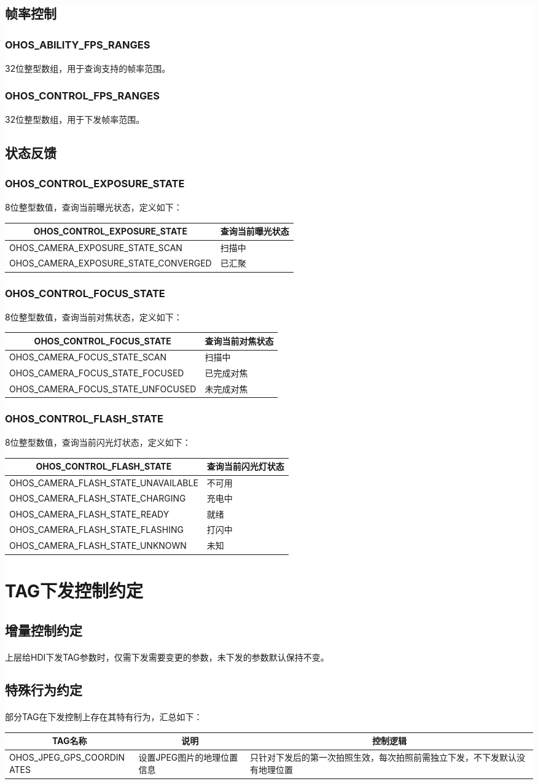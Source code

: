 
## 帧率控制
### OHOS\_ABILITY\_FPS\_RANGES
32位整型数组，用于查询支持的帧率范围。

### OHOS\_CONTROL\_FPS\_RANGES
32位整型数组，用于下发帧率范围。

## 状态反馈
### OHOS\_CONTROL\_EXPOSURE\_STATE
8位整型数值，查询当前曝光状态，定义如下：

| OHOS\_CONTROL\_EXPOSURE\_STATE | 查询当前曝光状态 |
| ------------------------------ | -------------- |
|OHOS\_CAMERA\_EXPOSURE\_STATE\_SCAN|扫描中|
|OHOS\_CAMERA\_EXPOSURE\_STATE\_CONVERGED|已汇聚|


### OHOS\_CONTROL\_FOCUS\_STATE
8位整型数值，查询当前对焦状态，定义如下：

| OHOS\_CONTROL\_FOCUS\_STATE | 查询当前对焦状态 |
| ---------------------------| ----------------- |
|OHOS\_CAMERA\_FOCUS\_STATE\_SCAN | 扫描中 |
|OHOS\_CAMERA\_FOCUS\_STATE\_FOCUSED | 已完成对焦 |
|OHOS\_CAMERA\_FOCUS\_STATE\_UNFOCUSED | 未完成对焦 |

### OHOS\_CONTROL\_FLASH\_STATE
8位整型数值，查询当前闪光灯状态，定义如下：

| OHOS\_CONTROL\_FLASH\_STATE | 查询当前闪光灯状态 |
| ---------------------------| ----------------- |
|OHOS\_CAMERA\_FLASH\_STATE\_UNAVAILABLE | 不可用 |
|OHOS\_CAMERA\_FLASH\_STATE\_CHARGING | 充电中 |
|OHOS\_CAMERA\_FLASH\_STATE\_READY | 就绪 |
|OHOS\_CAMERA\_FLASH\_STATE\_FLASHING | 打闪中 |
|OHOS\_CAMERA\_FLASH\_STATE\_UNKNOWN | 未知 |

# TAG下发控制约定
## 增量控制约定
上层给HDI下发TAG参数时，仅需下发需要变更的参数，未下发的参数默认保持不变。

## 特殊行为约定
部分TAG在下发控制上存在其特有行为，汇总如下：

| TAG名称 | 说明 | 控制逻辑|
| ----------------------------- | ------| ------ |
| OHOS\_JPEG\_GPS\_COORDINATES  | 设置JPEG图片的地理位置信息 | 只针对下发后的第一次拍照生效，每次拍照前需独立下发，不下发默认没有地理位置|


